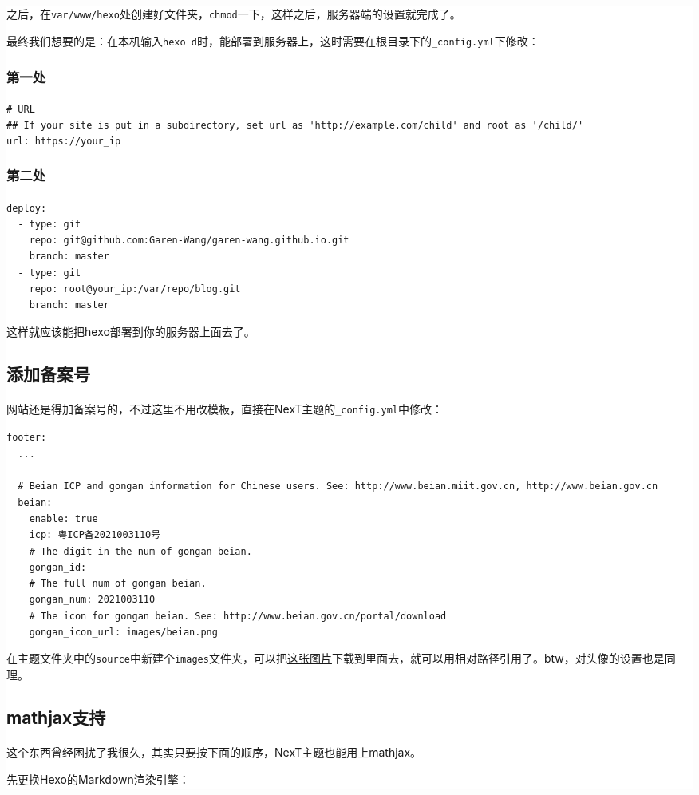 之后，在`var/www/hexo`处创建好文件夹，`chmod`一下，这样之后，服务器端的设置就完成了。

最终我们想要的是：在本机输入`hexo d`时，能部署到服务器上，这时需要在根目录下的`_config.yml`下修改：

### 第一处
```
# URL
## If your site is put in a subdirectory, set url as 'http://example.com/child' and root as '/child/'
url: https://your_ip
```

### 第二处
```
deploy:
  - type: git
    repo: git@github.com:Garen-Wang/garen-wang.github.io.git
    branch: master
  - type: git
    repo: root@your_ip:/var/repo/blog.git
    branch: master
```

这样就应该能把hexo部署到你的服务器上面去了。

## 添加备案号

网站还是得加备案号的，不过这里不用改模板，直接在NexT主题的`_config.yml`中修改：

```
footer:
  ...
  
  # Beian ICP and gongan information for Chinese users. See: http://www.beian.miit.gov.cn, http://www.beian.gov.cn
  beian:
    enable: true
    icp: 粤ICP备2021003110号
    # The digit in the num of gongan beian.
    gongan_id:
    # The full num of gongan beian.
    gongan_num: 2021003110
    # The icon for gongan beian. See: http://www.beian.gov.cn/portal/download
    gongan_icon_url: images/beian.png
```

在主题文件夹中的`source`中新建个`images`文件夹，可以把[这张图片](http://www.beian.gov.cn/portal/download)下载到里面去，就可以用相对路径引用了。btw，对头像的设置也是同理。

## mathjax支持

这个东西曾经困扰了我很久，其实只要按下面的顺序，NexT主题也能用上mathjax。

先更换Hexo的Markdown渲染引擎：
